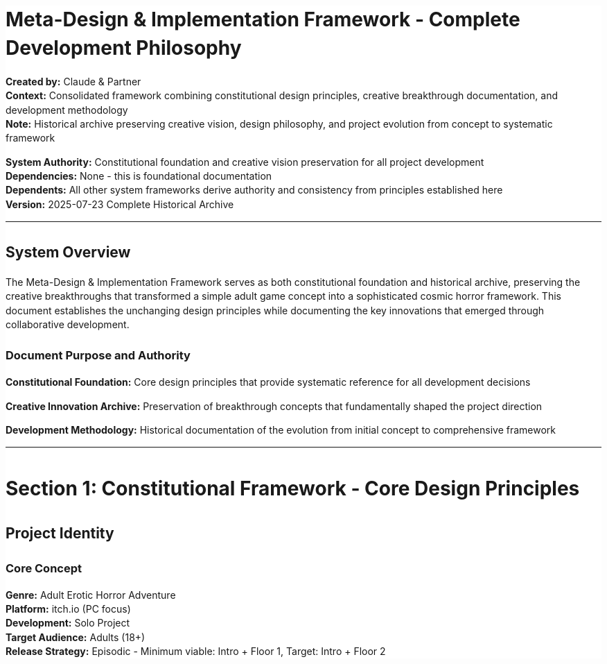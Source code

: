 # Meta-Design & Implementation Framework - Complete Development Philosophy

**Created by:** Claude & Partner  
**Context:** Consolidated framework combining constitutional design principles, creative breakthrough documentation, and development methodology  
**Note:** Historical archive preserving creative vision, design philosophy, and project evolution from concept to systematic framework

**System Authority:** Constitutional foundation and creative vision preservation for all project development  
**Dependencies:** None - this is foundational documentation  
**Dependents:** All other system frameworks derive authority and consistency from principles established here  
**Version:** 2025-07-23 Complete Historical Archive  

---

## System Overview

The Meta-Design & Implementation Framework serves as both constitutional foundation and historical archive, preserving the creative breakthroughs that transformed a simple adult game concept into a sophisticated cosmic horror framework. This document establishes the unchanging design principles while documenting the key innovations that emerged through collaborative development.

### Document Purpose and Authority

**Constitutional Foundation:** Core design principles that provide systematic reference for all development decisions

**Creative Innovation Archive:** Preservation of breakthrough concepts that fundamentally shaped the project direction

**Development Methodology:** Historical documentation of the evolution from initial concept to comprehensive framework

---

# Section 1: Constitutional Framework - Core Design Principles

## Project Identity

### Core Concept

**Genre:** Adult Erotic Horror Adventure  
**Platform:** itch.io (PC focus)  
**Development:** Solo Project  
**Target Audience:** Adults (18+)  
**Release Strategy:** Episodic - Minimum viable: Intro + Floor 1, Target: Intro + Floor 2
